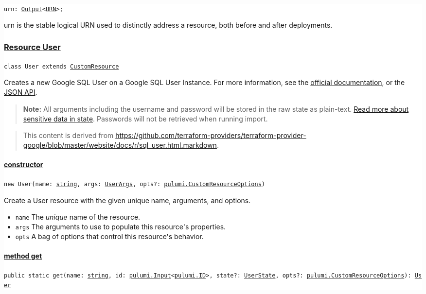 <pre class="highlight"><code><span class='kd'></span>urn: <a href='/docs/reference/pkg/nodejs/pulumi/pulumi/#Output'>Output</a>&lt;<a href='/docs/reference/pkg/nodejs/pulumi/pulumi/#URN'>URN</a>&gt;;</code></pre>

urn is the stable logical URN used to distinctly address a resource, both before and after
deployments.

<h3 class="pdoc-module-header" id="User" data-link-title="User">
    <a href="https://github.com/pulumi/pulumi-gcp/blob/{{< param git_sha >}}/sdk/nodejs/sql/user.ts#L17">
        Resource <strong>User</strong>
    </a>
</h3>

<pre class="highlight"><code><span class='kr'>class</span> <span class='nx'>User</span> <span class='kr'>extends</span> <a href='/docs/reference/pkg/nodejs/pulumi/pulumi/#CustomResource'>CustomResource</a></code></pre>

Creates a new Google SQL User on a Google SQL User Instance. For more information, see the [official documentation](https://cloud.google.com/sql/), or the [JSON API](https://cloud.google.com/sql/docs/admin-api/v1beta4/users).

> **Note:** All arguments including the username and password will be stored in the raw state as plain-text.
[Read more about sensitive data in state](https://www.terraform.io/docs/state/sensitive-data.html). Passwords will not be retrieved when running import.

> This content is derived from https://github.com/terraform-providers/terraform-provider-google/blob/master/website/docs/r/sql_user.html.markdown.

<h4 class="pdoc-member-header" id="User-constructor">
<a class="pdoc-child-name" href="https://github.com/pulumi/pulumi-gcp/blob/{{< param git_sha >}}/sdk/nodejs/sql/user.ts#L69"> <b>constructor</b></a>
</h4>


<pre class="highlight"><code><span class='kd'></span><span class='kd'>new</span> User(name: <span class='kd'><a href='https://developer.mozilla.org/en-US/docs/Web/JavaScript/Reference/Global_Objects/String'>string</a></span>, args: <a href='#UserArgs'>UserArgs</a>, opts?: <a href='/docs/reference/pkg/nodejs/pulumi/pulumi/#CustomResourceOptions'>pulumi.CustomResourceOptions</a>)</code></pre>


Create a User resource with the given unique name, arguments, and options.

* `name` The _unique_ name of the resource.
* `args` The arguments to use to populate this resource&#39;s properties.
* `opts` A bag of options that control this resource&#39;s behavior.

<h4 class="pdoc-member-header" id="User-get">
<a class="pdoc-child-name" href="https://github.com/pulumi/pulumi-gcp/blob/{{< param git_sha >}}/sdk/nodejs/sql/user.ts#L26">method <b>get</b></a>
</h4>


<pre class="highlight"><code><span class='kd'>public static </span>get(name: <span class='kd'><a href='https://developer.mozilla.org/en-US/docs/Web/JavaScript/Reference/Global_Objects/String'>string</a></span>, id: <a href='/docs/reference/pkg/nodejs/pulumi/pulumi/#Input'>pulumi.Input</a>&lt;<a href='/docs/reference/pkg/nodejs/pulumi/pulumi/#ID'>pulumi.ID</a>&gt;, state?: <a href='#UserState'>UserState</a>, opts?: <a href='/docs/reference/pkg/nodejs/pulumi/pulumi/#CustomResourceOptions'>pulumi.CustomResourceOptions</a>): <a href='#User'>User</a></code></pre>
